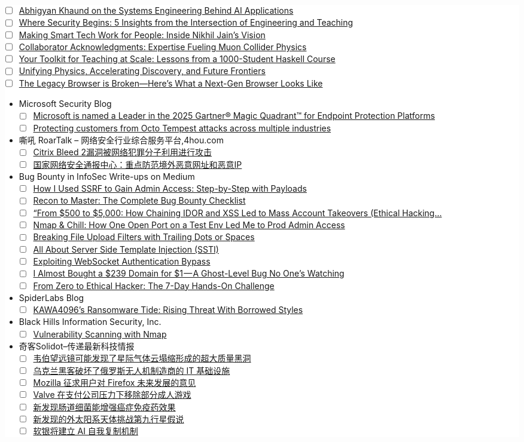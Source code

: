  - [ ] [Abhigyan Khaund on the Systems Engineering Behind AI Applications](https://hackernoon.com/abhigyan-khaund-on-the-systems-engineering-behind-ai-applications?source=rss)
  - [ ] [Where Security Begins: 5 Insights from the Intersection of Engineering and Teaching](https://hackernoon.com/where-security-begins-5-insights-from-the-intersection-of-engineering-and-teaching?source=rss)
  - [ ] [Making Smart Tech Work for People: Inside Nikhil Jain’s Vision](https://hackernoon.com/making-smart-tech-work-for-people-inside-nikhil-jains-vision?source=rss)
  - [ ] [Collaborator Acknowledgments: Expertise Fueling Muon Collider Physics](https://hackernoon.com/collaborator-acknowledgments-expertise-fueling-muon-collider-physics?source=rss)
  - [ ] [Your Toolkit for Teaching at Scale: Lessons from a 1000-Student Haskell Course](https://hackernoon.com/your-toolkit-for-teaching-at-scale-lessons-from-a-1000-student-haskell-course?source=rss)
  - [ ] [Unifying Physics, Accelerating Discovery, and Future Frontiers](https://hackernoon.com/unifying-physics-accelerating-discovery-and-future-frontiers?source=rss)
  - [ ] [The Legacy Browser is Broken—Here’s What a Next-Gen Browser Looks Like](https://hackernoon.com/the-legacy-browser-is-brokenheres-what-a-next-gen-browser-looks-like?source=rss)
- Microsoft Security Blog
  - [ ] [Microsoft is named a Leader in the 2025 Gartner® Magic Quadrant™ for Endpoint Protection Platforms](https://www.microsoft.com/en-us/security/blog/2025/07/16/microsoft-is-named-a-leader-in-the-2025-gartner-magic-quadrant-for-endpoint-protection-platforms/)
  - [ ] [Protecting customers from Octo Tempest attacks across multiple industries](https://www.microsoft.com/en-us/security/blog/2025/07/16/protecting-customers-from-octo-tempest-attacks-across-multiple-industries/)
- 嘶吼 RoarTalk – 网络安全行业综合服务平台,4hou.com
  - [ ] [Citrix Bleed 2漏洞被网络犯罪分子利用进行攻击](https://www.4hou.com/posts/l0yr)
  - [ ] [国家网络安全通报中心：重点防范境外恶意网址和恶意IP](https://www.4hou.com/posts/KGNR)
- Bug Bounty in InfoSec Write-ups on Medium
  - [ ] [How I Used SSRF to Gain Admin Access: Step-by-Step with Payloads](https://infosecwriteups.com/how-i-used-ssrf-to-gain-admin-access-step-by-step-with-payloads-6717457a125a?source=rss----7b722bfd1b8d--bug_bounty)
  - [ ] [Recon to Master: The Complete Bug Bounty Checklist](https://infosecwriteups.com/recon-to-master-the-complete-bug-bounty-checklist-95b80ea55ff0?source=rss----7b722bfd1b8d--bug_bounty)
  - [ ] [“From $500 to $5,000: How Chaining IDOR and XSS Led to Mass Account Takeovers (Ethical Hacking…](https://infosecwriteups.com/from-500-to-5-000-how-chaining-idor-and-xss-led-to-mass-account-takeovers-ethical-hacking-a55de6e59a71?source=rss----7b722bfd1b8d--bug_bounty)
  - [ ] [Nmap & Chill: How One Open Port on a Test Env Led Me to Prod Admin Access](https://infosecwriteups.com/nmap-chill-how-one-open-port-on-a-test-env-led-me-to-prod-admin-access-da40c863161b?source=rss----7b722bfd1b8d--bug_bounty)
  - [ ] [Breaking File Upload Filters with Trailing Dots or Spaces](https://infosecwriteups.com/breaking-file-upload-filters-with-trailing-dots-or-spaces-b0b1d118eaf5?source=rss----7b722bfd1b8d--bug_bounty)
  - [ ] [All About Server Side Template Injection (SSTI)](https://infosecwriteups.com/all-about-server-side-template-injection-ssti-101e45650c03?source=rss----7b722bfd1b8d--bug_bounty)
  - [ ] [Exploiting WebSocket Authentication Bypass](https://infosecwriteups.com/exploiting-websocket-authentication-bypass-3d2c998fc062?source=rss----7b722bfd1b8d--bug_bounty)
  - [ ] [I Almost Bought a $239 Domain for $1 — A Ghost-Level Bug No One’s Watching](https://infosecwriteups.com/i-almost-bought-a-239-domain-for-1-a-ghost-level-bug-no-ones-watching-2ffe740279cd?source=rss----7b722bfd1b8d--bug_bounty)
  - [ ] [From Zero to Ethical Hacker: The 7-Day Hands-On Challenge](https://infosecwriteups.com/from-zero-to-ethical-hacker-the-7-day-hands-on-challenge-6eaff94f399a?source=rss----7b722bfd1b8d--bug_bounty)
- SpiderLabs Blog
  - [ ] [KAWA4096’s Ransomware Tide: Rising Threat With Borrowed Styles](https://www.trustwave.com/en-us/resources/blogs/spiderlabs-blog/kawa4096s-ransomware-tide-rising-threat-with-borrowed-styles/)
- Black Hills Information Security, Inc.
  - [ ] [Vulnerability Scanning with Nmap](https://www.blackhillsinfosec.com/vulnerability-scanning-with-nmap/)
- 奇客Solidot–传递最新科技情报
  - [ ] [韦伯望远镜可能发现了星际气体云塌缩形成的超大质量黑洞](https://www.solidot.org/story?sid=81815)
  - [ ] [乌克兰黑客破坏了俄罗斯无人机制造商的 IT 基础设施](https://www.solidot.org/story?sid=81814)
  - [ ] [Mozilla 征求用户对 Firefox 未来发展的意见](https://www.solidot.org/story?sid=81813)
  - [ ] [Valve 在支付公司压力下移除部分成人游戏](https://www.solidot.org/story?sid=81812)
  - [ ] [新发现肠道细菌能增强癌症免疫药效果](https://www.solidot.org/story?sid=81811)
  - [ ] [新发现的外太阳系天体挑战第九行星假说](https://www.solidot.org/story?sid=81810)
  - [ ] [软银将建立 AI 自我复制机制](https://www.solidot.org/story?sid=81809)
